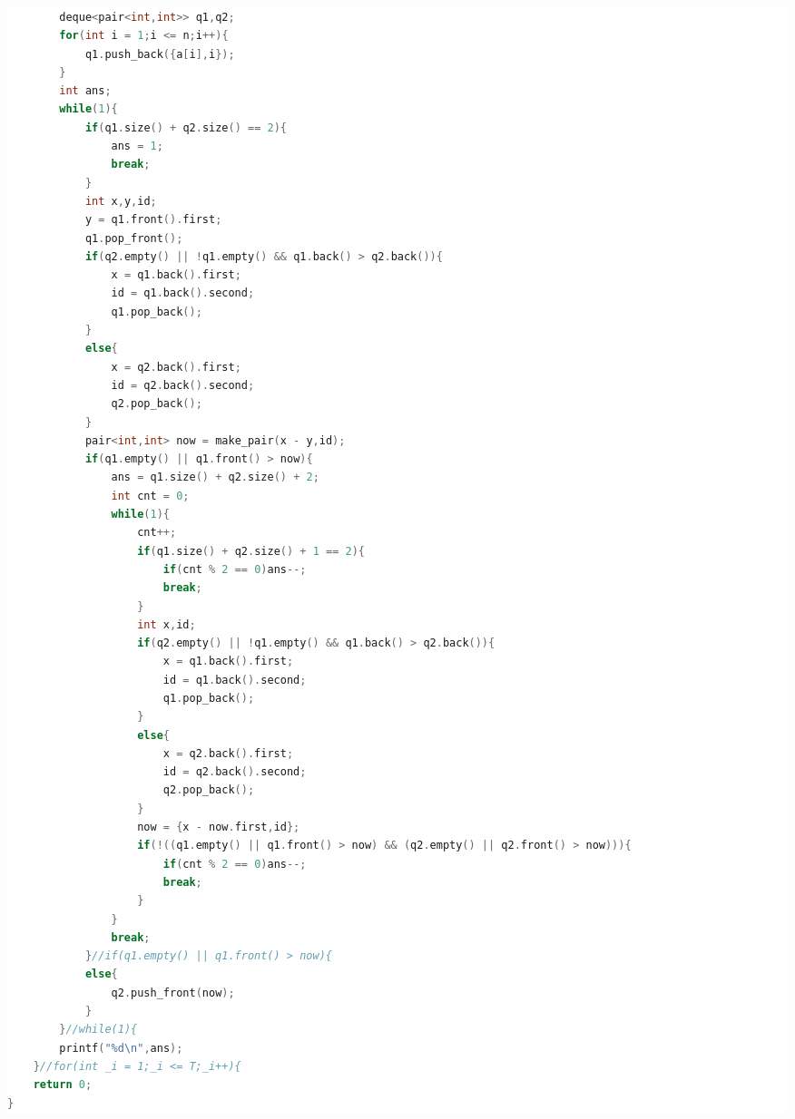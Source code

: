 ~~~cpp
        deque<pair<int,int>> q1,q2;
        for(int i = 1;i <= n;i++){
            q1.push_back({a[i],i});
        }
        int ans;
        while(1){
            if(q1.size() + q2.size() == 2){
                ans = 1;
                break;
            }
            int x,y,id;
            y = q1.front().first;
            q1.pop_front();
            if(q2.empty() || !q1.empty() && q1.back() > q2.back()){
                x = q1.back().first;
                id = q1.back().second;
                q1.pop_back();
            }
            else{
                x = q2.back().first;
                id = q2.back().second;
                q2.pop_back();
            }
            pair<int,int> now = make_pair(x - y,id);
            if(q1.empty() || q1.front() > now){
                ans = q1.size() + q2.size() + 2;
                int cnt = 0;
                while(1){
                    cnt++;
                    if(q1.size() + q2.size() + 1 == 2){
                        if(cnt % 2 == 0)ans--;
                        break;
                    }
                    int x,id;
                    if(q2.empty() || !q1.empty() && q1.back() > q2.back()){
                        x = q1.back().first;
                        id = q1.back().second;
                        q1.pop_back();
                    }
                    else{
                        x = q2.back().first;
                        id = q2.back().second;
                        q2.pop_back();
                    }
                    now = {x - now.first,id};
                    if(!((q1.empty() || q1.front() > now) && (q2.empty() || q2.front() > now))){
                        if(cnt % 2 == 0)ans--;
                        break;
                    }
                }
                break;
            }//if(q1.empty() || q1.front() > now){
            else{
                q2.push_front(now);
            }
        }//while(1){
        printf("%d\n",ans);
    }//for(int _i = 1;_i <= T;_i++){
    return 0;
}
~~~
